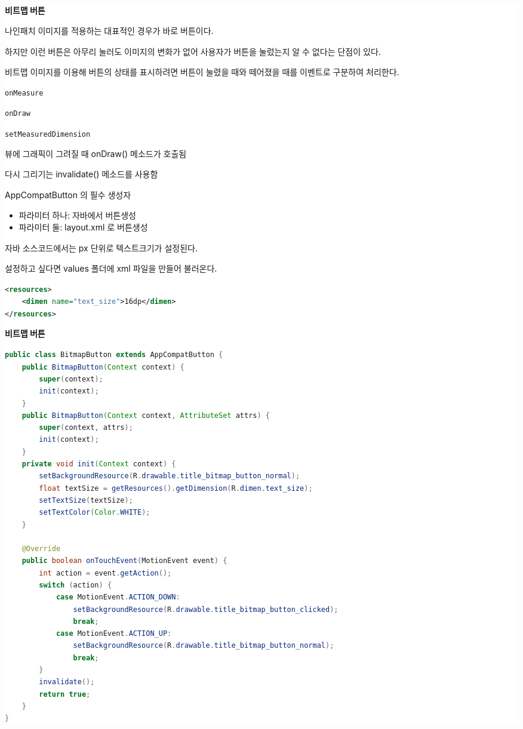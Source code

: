 **비트맵 버튼**

나인패치 이미지를 적용하는 대표적인 경우가 바로 버튼이다.

하지만 이런 버튼은 아무리 눌러도 이미지의 변화가 없어 사용자가 버튼을 눌렀는지 알 수 없다는 단점이 있다.

비트맵 이미지를 이용해 버튼의 상태를 표시하려면 버튼이 눌렸을 때와 떼어졌을 때를 이벤트로 구분하여 처리한다.

`onMeasure` 

`onDraw` 

`setMeasuredDimension` 

뷰에 그래픽이 그려질 때 onDraw() 메소드가 호출됨

다시 그리기는 invalidate() 메소드를 사용함

AppCompatButton 의 필수 생성자

- 파라미터 하나: 자바에서 버튼생성
- 파라미터 둘: layout.xml 로 버튼생성

자바 소스코드에서는 px 단위로 텍스트크기가 설정된다.

설정하고 싶다면 values 폴더에 xml 파일을 만들어 불러온다.

```xml
<resources>
    <dimen name="text_size">16dp</dimen>
</resources>
```

**비트맵 버튼**

```java
public class BitmapButton extends AppCompatButton {
    public BitmapButton(Context context) {
        super(context);
        init(context);
    }
    public BitmapButton(Context context, AttributeSet attrs) {
        super(context, attrs);
        init(context);
    }
    private void init(Context context) {
        setBackgroundResource(R.drawable.title_bitmap_button_normal);
        float textSize = getResources().getDimension(R.dimen.text_size);
        setTextSize(textSize);
        setTextColor(Color.WHITE);
    }

    @Override
    public boolean onTouchEvent(MotionEvent event) {
        int action = event.getAction();
        switch (action) {
            case MotionEvent.ACTION_DOWN:
                setBackgroundResource(R.drawable.title_bitmap_button_clicked);
                break;
            case MotionEvent.ACTION_UP:
                setBackgroundResource(R.drawable.title_bitmap_button_normal);
                break;
        }
        invalidate();
        return true;
    }
}
```
